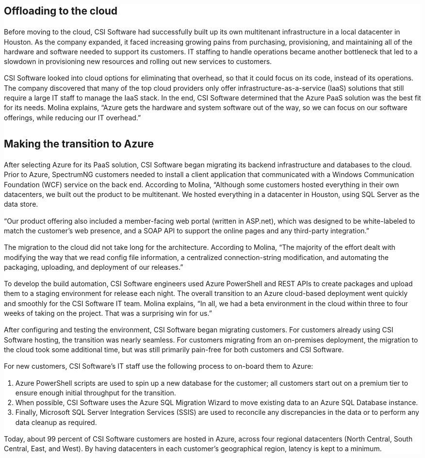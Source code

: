 ## Offloading to the cloud
Before moving to the cloud, CSI Software had successfully built up its own multitenant infrastructure in a local datacenter in Houston. As the company expanded, it faced increasing growing pains from purchasing, provisioning, and maintaining all of the hardware and software needed to support its customers. IT staffing to handle operations became another bottleneck that led to a slowdown in provisioning new resources and rolling out new services to customers.

CSI Software looked into cloud options for eliminating that overhead, so that it could focus on its code, instead of its operations. The company discovered that many of the top cloud providers only offer infrastructure-as-a-service (IaaS) solutions that still require a large IT staff to manage the IaaS stack. In the end, CSI Software determined that the Azure PaaS solution was the best fit for its needs. Molina explains, “Azure gets the hardware and system software out of the way, so we can focus on our software offerings, while reducing our IT overhead.”

## Making the transition to Azure
After selecting Azure for its PaaS solution, CSI Software began migrating its backend infrastructure and databases to the cloud. Prior to Azure, SpectrumNG customers needed to install a client application that communicated with a Windows Communication Foundation (WCF) service on the back end. According to Molina, “Although some customers hosted everything in their own datacenters, we built out the product to be multitenant. We hosted everything in a datacenter in Houston, using SQL Server as the data store.

“Our product offering also included a member-facing web portal (written in ASP.net), which was designed to be white-labeled to match the customer’s web presence, and a SOAP API to support the online pages and any third-party integration.”

The migration to the cloud did not take long for the architecture. According to Molina, “The majority of the effort dealt with modifying the way that we read config file information, a centralized connection-string modification, and automating the packaging, uploading, and deployment of our releases.”

To develop the build automation, CSI Software engineers used Azure PowerShell and REST APIs to create packages and upload them to a staging environment for release each night.
The overall transition to an Azure cloud-based deployment went quickly and smoothly for the CSI Software IT team. Molina explains, “In all, we had a beta environment in the cloud within three to four weeks of taking on the project. That was a surprising win for us.”

After configuring and testing the environment, CSI Software began migrating customers. For customers already using CSI Software hosting, the transition was nearly seamless. For customers migrating from an on-premises deployment, the migration to the cloud took some additional time, but was still primarily pain-free for both customers and CSI Software.

For new customers, CSI Software’s IT staff use the following process to on-board them to Azure:

1. Azure PowerShell scripts are used to spin up a new database for the customer; all customers start out on a premium tier to ensure enough initial throughput for the transition.
2. When possible, CSI Software uses the Azure SQL Migration Wizard to move existing data to an Azure SQL Database instance.
3. Finally, Microsoft SQL Server Integration Services (SSIS) are used to reconcile any discrepancies in the data or to perform any data cleanup as required.

Today, about 99 percent of CSI Software customers are hosted in Azure, across four regional datacenters (North Central, South Central, East, and West). By having datacenters in each customer’s geographical region, latency is kept to a minimum.

